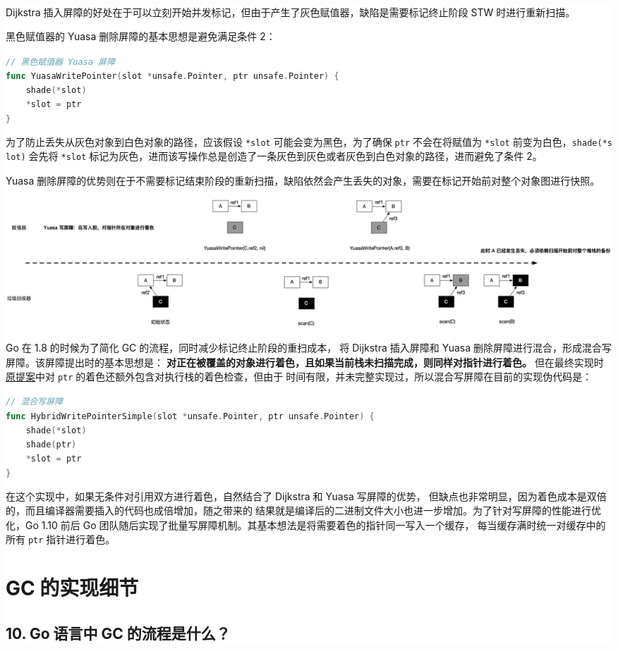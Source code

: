 Dijkstra 插入屏障的好处在于可以立刻开始并发标记，但由于产生了灰色赋值器，缺陷是需要标记终止阶段 STW 时进行重新扫描。

黑色赋值器的 Yuasa 删除屏障的基本思想是避免满足条件 2：

```go
// 黑色赋值器 Yuasa 屏障
func YuasaWritePointer(slot *unsafe.Pointer, ptr unsafe.Pointer) {
    shade(*slot)
    *slot = ptr
}
```

为了防止丢失从灰色对象到白色对象的路径，应该假设 `*slot` 可能会变为黑色，为了确保 `ptr` 不会在将赋值为 `*slot` 前变为白色，`shade(*slot)` 会先将 `*slot` 标记为灰色，进而该写操作总是创造了一条灰色到灰色或者灰色到白色对象的路径，进而避免了条件 2。

Yuasa 删除屏障的优势则在于不需要标记结束阶段的重新扫描，缺陷依然会产生丢失的对象，需要在标记开始前对整个对象图进行快照。

![](./assets/gc-wb-yuasa.png)

Go 在 1.8 的时候为了简化 GC 的流程，同时减少标记终止阶段的重扫成本，
将 Dijkstra 插入屏障和 Yuasa 删除屏障进行混合，形成混合写屏障。该屏障提出时的基本思想是：
**对正在被覆盖的对象进行着色，且如果当前栈未扫描完成，则同样对指针进行着色。**
但在最终实现时[原提案](https://github.com/golang/proposal/blob/master/design/17503-eliminate-rescan.md)中对 `ptr` 的着色还额外包含对执行栈的着色检查，但由于
时间有限，并未完整实现过，所以混合写屏障在目前的实现伪代码是：

```go
// 混合写屏障
func HybridWritePointerSimple(slot *unsafe.Pointer, ptr unsafe.Pointer) {
    shade(*slot)
	shade(ptr)
    *slot = ptr
}
```

在这个实现中，如果无条件对引用双方进行着色，自然结合了 Dijkstra 和 Yuasa 写屏障的优势，
但缺点也非常明显，因为着色成本是双倍的，而且编译器需要插入的代码也成倍增加，随之带来的
结果就是编译后的二进制文件大小也进一步增加。为了针对写屏障的性能进行优化，Go 1.10 前后
Go 团队随后实现了批量写屏障机制。其基本想法是将需要着色的指针同一写入一个缓存，
每当缓存满时统一对缓存中的所有 `ptr` 指针进行着色。

# GC 的实现细节

## 10. Go 语言中 GC 的流程是什么？
